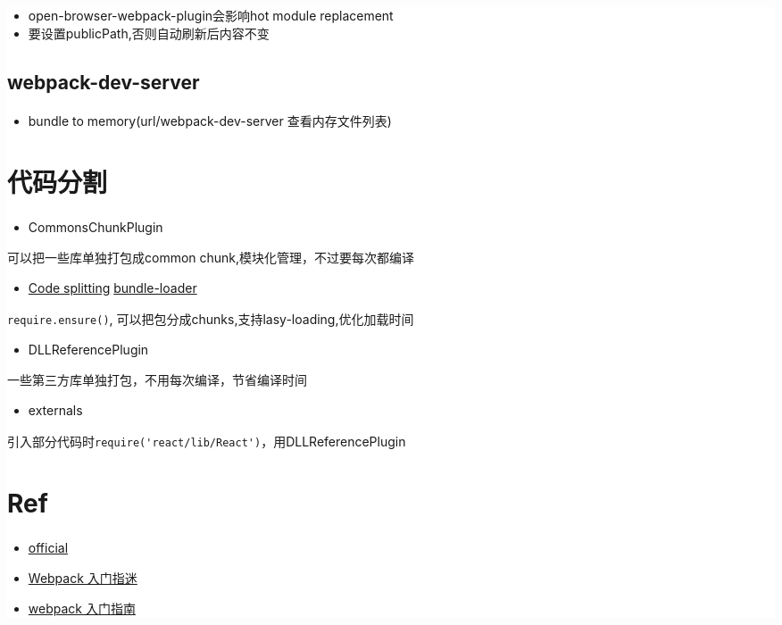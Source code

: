 + open-browser-webpack-plugin会影响hot module replacement
+ 要设置publicPath,否则自动刷新后内容不变

## webpack-dev-server
+ bundle to memory(url/webpack-dev-server 查看内存文件列表)

# 代码分割

+ CommonsChunkPlugin

可以把一些库单独打包成common chunk,模块化管理，不过要每次都编译

+ [Code splitting](http://webpack.github.io/docs/code-splitting.html) [bundle-loader](https://www.npmjs.com/package/bundle-loader)

`require.ensure()`, 可以把包分成chunks,支持lasy-loading,优化加载时间

+ DLLReferencePlugin

一些第三方库单独打包，不用每次编译，节省编译时间

+ externals

引入部分代码时`require('react/lib/React')`，用DLLReferencePlugin

# Ref

+ [official](http://webpack.github.io/docs/configuration.html)

+ [Webpack 入门指迷](https://segmentfault.com/a/1190000002551952)

+ [webpack 入门指南](http://www.cnblogs.com/vajoy/p/4650467.html)